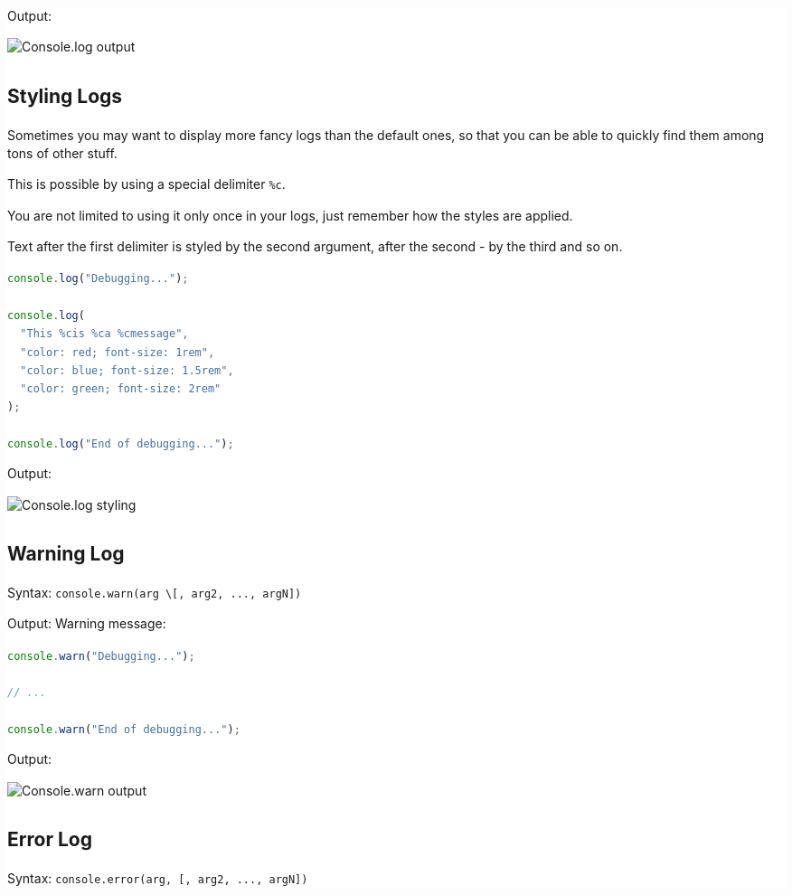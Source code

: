Output:

![Console.log output](/img/screenshot-2020-11-11-at-11.29.png "Console.log output")

## Styling Logs

Sometimes you may want to display more fancy logs than the default ones, so that you can be able to quickly find them among tons of other stuff.

This is possible by using a special delimiter `%c`.

You are not limited to using it only once in your logs, just remember how the styles are applied.

Text after the first delimiter is styled by the second argument, after the second - by the third and so on.

```javascript
console.log("Debugging...");

console.log(
  "This %cis %ca %cmessage", 
  "color: red; font-size: 1rem", 
  "color: blue; font-size: 1.5rem", 
  "color: green; font-size: 2rem"
);

console.log("End of debugging...");
```

Output:

![Console.log styling](/img/screenshot-2020-11-11-at-16.18.45.png "Console.log styling")

## Warning Log

Syntax: `console.warn(arg \[, arg2, ..., argN])`

Output: Warning message:

```javascript
console.warn("Debugging...");

// ...

console.warn("End of debugging...");
```

Output:

![Console.warn output](/img/screenshot-2020-11-11-at-11.37.45.png "Console.warn output")

## Error Log

Syntax: `console.error(arg, [, arg2, ..., argN])`
